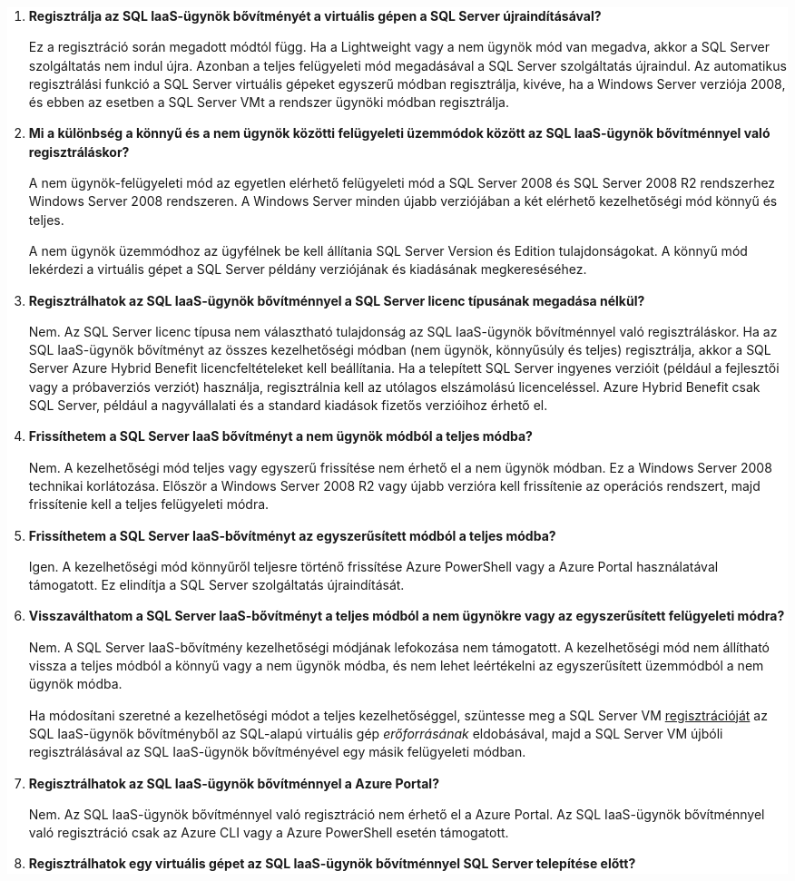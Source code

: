 
1. **Regisztrálja az SQL IaaS-ügynök bővítményét a virtuális gépen a SQL Server újraindításával?**

   Ez a regisztráció során megadott módtól függ. Ha a Lightweight vagy a nem ügynök mód van megadva, akkor a SQL Server szolgáltatás nem indul újra. Azonban a teljes felügyeleti mód megadásával a SQL Server szolgáltatás újraindul. Az automatikus regisztrálási funkció a SQL Server virtuális gépeket egyszerű módban regisztrálja, kivéve, ha a Windows Server verziója 2008, és ebben az esetben a SQL Server VMt a rendszer ügynöki módban regisztrálja. 

1. **Mi a különbség a könnyű és a nem ügynök közötti felügyeleti üzemmódok között az SQL IaaS-ügynök bővítménnyel való regisztráláskor?** 

   A nem ügynök-felügyeleti mód az egyetlen elérhető felügyeleti mód a SQL Server 2008 és SQL Server 2008 R2 rendszerhez Windows Server 2008 rendszeren. A Windows Server minden újabb verziójában a két elérhető kezelhetőségi mód könnyű és teljes. 

   A nem ügynök üzemmódhoz az ügyfélnek be kell állítania SQL Server Version és Edition tulajdonságokat. A könnyű mód lekérdezi a virtuális gépet a SQL Server példány verziójának és kiadásának megkereséséhez.

1. **Regisztrálhatok az SQL IaaS-ügynök bővítménnyel a SQL Server licenc típusának megadása nélkül?**

   Nem. Az SQL Server licenc típusa nem választható tulajdonság az SQL IaaS-ügynök bővítménnyel való regisztráláskor. Ha az SQL IaaS-ügynök bővítményt az összes kezelhetőségi módban (nem ügynök, könnyűsúly és teljes) regisztrálja, akkor a SQL Server Azure Hybrid Benefit licencfeltételeket kell beállítania. Ha a telepített SQL Server ingyenes verzióit (például a fejlesztői vagy a próbaverziós verziót) használja, regisztrálnia kell az utólagos elszámolású licenceléssel. Azure Hybrid Benefit csak SQL Server, például a nagyvállalati és a standard kiadások fizetős verzióihoz érhető el.

1. **Frissíthetem a SQL Server IaaS bővítményt a nem ügynök módból a teljes módba?**

   Nem. A kezelhetőségi mód teljes vagy egyszerű frissítése nem érhető el a nem ügynök módban. Ez a Windows Server 2008 technikai korlátozása. Először a Windows Server 2008 R2 vagy újabb verzióra kell frissítenie az operációs rendszert, majd frissítenie kell a teljes felügyeleti módra. 

1. **Frissíthetem a SQL Server IaaS-bővítményt az egyszerűsített módból a teljes módba?**

   Igen. A kezelhetőségi mód könnyűről teljesre történő frissítése Azure PowerShell vagy a Azure Portal használatával támogatott. Ez elindítja a SQL Server szolgáltatás újraindítását.

1. **Visszaválthatom a SQL Server IaaS-bővítményt a teljes módból a nem ügynökre vagy az egyszerűsített felügyeleti módra?**

   Nem. A SQL Server IaaS-bővítmény kezelhetőségi módjának lefokozása nem támogatott. A kezelhetőségi mód nem állítható vissza a teljes módból a könnyű vagy a nem ügynök módba, és nem lehet leértékelni az egyszerűsített üzemmódból a nem ügynök módba. 

   Ha módosítani szeretné a kezelhetőségi módot a teljes kezelhetőséggel, szüntesse meg a SQL Server VM [regisztrációját](sql-agent-extension-manually-register-single-vm.md#unregister-from-extension) az SQL IaaS-ügynök bővítményből az SQL-alapú virtuális gép _erőforrásának_ eldobásával, majd a SQL Server VM újbóli regisztrálásával az SQL IaaS-ügynök bővítményével egy másik felügyeleti módban.

1. **Regisztrálhatok az SQL IaaS-ügynök bővítménnyel a Azure Portal?**

   Nem. Az SQL IaaS-ügynök bővítménnyel való regisztráció nem érhető el a Azure Portal. Az SQL IaaS-ügynök bővítménnyel való regisztráció csak az Azure CLI vagy a Azure PowerShell esetén támogatott. 

1. **Regisztrálhatok egy virtuális gépet az SQL IaaS-ügynök bővítménnyel SQL Server telepítése előtt?**
